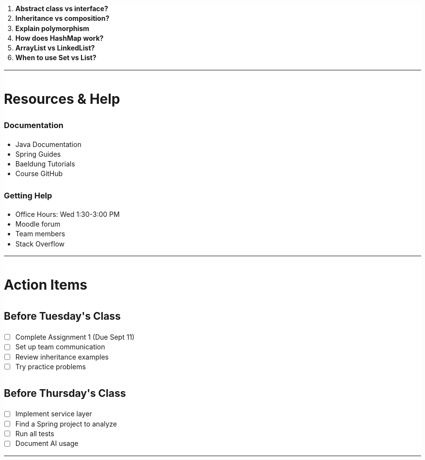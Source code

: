 1. **Abstract class vs interface?**
2. **Inheritance vs composition?**
3. **Explain polymorphism**
4. **How does HashMap work?**
5. **ArrayList vs LinkedList?**
6. **When to use Set vs List?**

</v-clicks>

---

# Resources & Help

<div class="grid grid-cols-2 gap-6">

<div>

### Documentation
- Java Documentation
- Spring Guides
- Baeldung Tutorials
- Course GitHub

</div>

<div>

### Getting Help
- Office Hours: Wed 1:30-3:00 PM
- Moodle forum
- Team members
- Stack Overflow

</div>

</div>

---

# Action Items

## Before Tuesday's Class

- [ ] Complete Assignment 1 (Due Sept 11)
- [ ] Set up team communication
- [ ] Review inheritance examples
- [ ] Try practice problems

## Before Thursday's Class

- [ ] Implement service layer
- [ ] Find a Spring project to analyze
- [ ] Run all tests
- [ ] Document AI usage

---